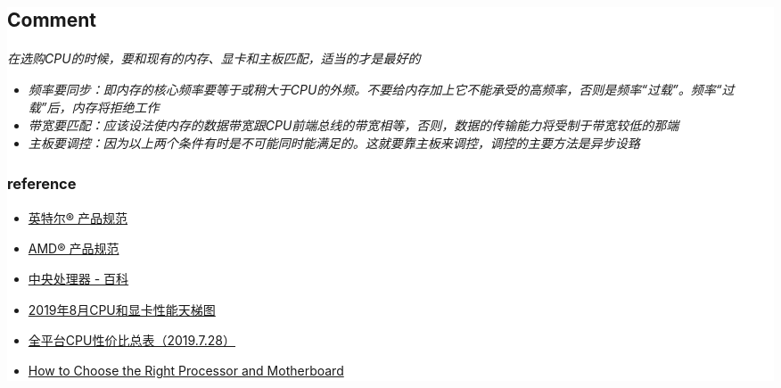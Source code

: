 ## Comment

_在选购CPU的时候，要和现有的内存、显卡和主板匹配，适当的才是最好的_
- _频率要同步：即内存的核心频率要等于或稍大于CPU的外频。不要给内存加上它不能承受的高频率，否则是频率“过载”。频率“过载”后，内存将拒绝工作_
- _带宽要匹配：应该设法使内存的数据带宽跟CPU前端总线的带宽相等，否则，数据的传输能力将受制于带宽较低的那端_
- _主板要调控：因为以上两个条件有时是不可能同时能满足的。这就要靠主板来调控，调控的主要方法是异步设臵_
### reference

- [英特尔® 产品规范](https://ark.intel.com/content/www/cn/zh/ark.html)

- [AMD® 产品规范](https://www.amd.com/zh-hans/products/specifications)

- [中央处理器 - 百科](https://zh.wikipedia.org/wiki/%E4%B8%AD%E5%A4%AE%E5%A4%84%E7%90%86%E5%99%A8)

- [2019年8月CPU和显卡性能天梯图](https://mp.weixin.qq.com/s/l9J2IUBAukfJXs8sYtVaYw)

- [全平台CPU性价比总表（2019.7.28）](https://zhuanlan.zhihu.com/p/82581264)

- [How to Choose the Right Processor and Motherboard](https://gizmodo.com/how-to-choose-the-right-processor-and-motherboard-1793033440)
